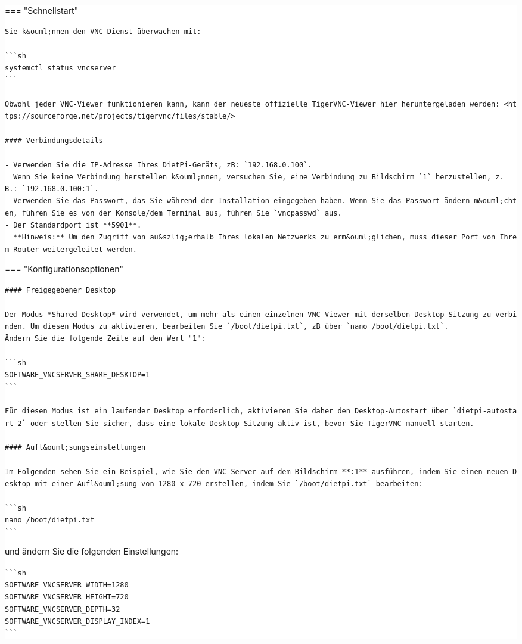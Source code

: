 === "Schnellstart"

    Sie k&ouml;nnen den VNC-Dienst überwachen mit:

    ```sh
    systemctl status vncserver
    ```

    Obwohl jeder VNC-Viewer funktionieren kann, kann der neueste offizielle TigerVNC-Viewer hier heruntergeladen werden: <https://sourceforge.net/projects/tigervnc/files/stable/>

    #### Verbindungsdetails

    - Verwenden Sie die IP-Adresse Ihres DietPi-Geräts, zB: `192.168.0.100`.
      Wenn Sie keine Verbindung herstellen k&ouml;nnen, versuchen Sie, eine Verbindung zu Bildschirm `1` herzustellen, z. B.: `192.168.0.100:1`.
    - Verwenden Sie das Passwort, das Sie während der Installation eingegeben haben. Wenn Sie das Passwort ändern m&ouml;chten, führen Sie es von der Konsole/dem Terminal aus, führen Sie `vncpasswd` aus.
    - Der Standardport ist **5901**.
      **Hinweis:** Um den Zugriff von au&szlig;erhalb Ihres lokalen Netzwerks zu erm&ouml;glichen, muss dieser Port von Ihrem Router weitergeleitet werden.

=== "Konfigurationsoptionen"

    #### Freigegebener Desktop

    Der Modus *Shared Desktop* wird verwendet, um mehr als einen einzelnen VNC-Viewer mit derselben Desktop-Sitzung zu verbinden. Um diesen Modus zu aktivieren, bearbeiten Sie `/boot/dietpi.txt`, zB über `nano /boot/dietpi.txt`.
    Ändern Sie die folgende Zeile auf den Wert "1":

    ```sh
    SOFTWARE_VNCSERVER_SHARE_DESKTOP=1
    ```

    Für diesen Modus ist ein laufender Desktop erforderlich, aktivieren Sie daher den Desktop-Autostart über `dietpi-autostart 2` oder stellen Sie sicher, dass eine lokale Desktop-Sitzung aktiv ist, bevor Sie TigerVNC manuell starten.

    #### Aufl&ouml;sungseinstellungen

    Im Folgenden sehen Sie ein Beispiel, wie Sie den VNC-Server auf dem Bildschirm **:1** ausführen, indem Sie einen neuen Desktop mit einer Aufl&ouml;sung von 1280 x 720 erstellen, indem Sie `/boot/dietpi.txt` bearbeiten:

    ```sh
    nano /boot/dietpi.txt
    ```

und ändern Sie die folgenden Einstellungen:

    ```sh
    SOFTWARE_VNCSERVER_WIDTH=1280
    SOFTWARE_VNCSERVER_HEIGHT=720
    SOFTWARE_VNCSERVER_DEPTH=32
    SOFTWARE_VNCSERVER_DISPLAY_INDEX=1
    ```

